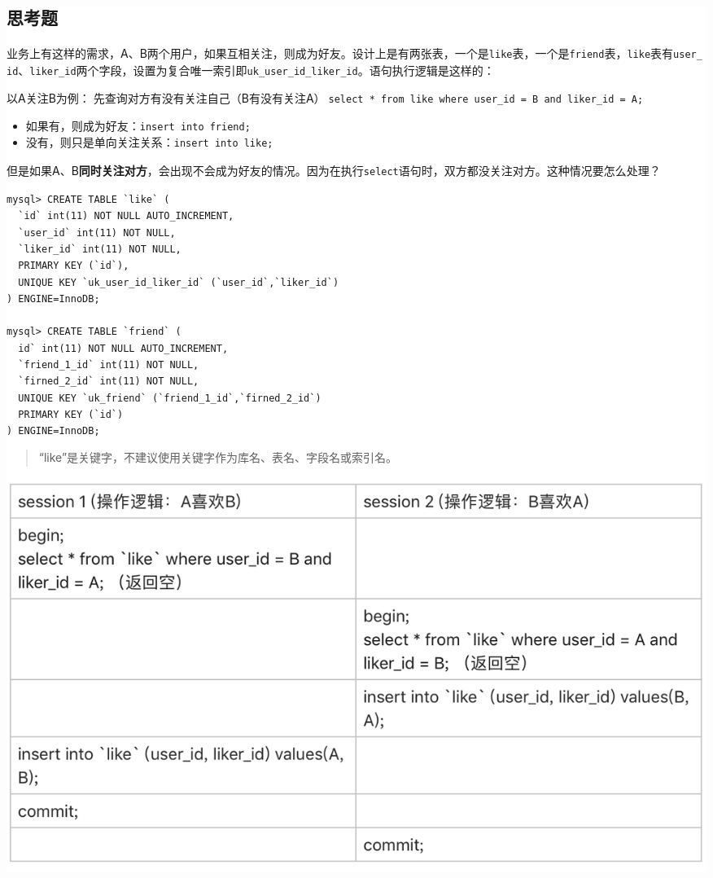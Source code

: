 

## 思考题

业务上有这样的需求，A、B两个用户，如果互相关注，则成为好友。设计上是有两张表，一个是`like`表，一个是`friend`表，`like`表有`user_id`、`liker_id`两个字段，设置为复合唯一索引即`uk_user_id_liker_id`。语句执行逻辑是这样的：

以A关注B为例： 先查询对方有没有关注自己（B有没有关注A） `select * from like where user_id = B and liker_id = A;`

* 如果有，则成为好友：`insert into friend;`
* 没有，则只是单向关注关系：`insert into like;`

但是如果A、B**同时关注对方**，会出现不会成为好友的情况。因为在执行`select`语句时，双方都没关注对方。这种情况要怎么处理？

```text
mysql> CREATE TABLE `like` (
  `id` int(11) NOT NULL AUTO_INCREMENT,
  `user_id` int(11) NOT NULL,
  `liker_id` int(11) NOT NULL,
  PRIMARY KEY (`id`),
  UNIQUE KEY `uk_user_id_liker_id` (`user_id`,`liker_id`)
) ENGINE=InnoDB;

mysql> CREATE TABLE `friend` (
  id` int(11) NOT NULL AUTO_INCREMENT,
  `friend_1_id` int(11) NOT NULL,
  `firned_2_id` int(11) NOT NULL,
  UNIQUE KEY `uk_friend` (`friend_1_id`,`firned_2_id`)
  PRIMARY KEY (`id`)
) ENGINE=InnoDB;
```

> “like”是关键字，不建议使用关键字作为库名、表名、字段名或索引名。

![并发“喜欢”逻辑操作顺序](事务隔离.assets/c45063baf1ae521bf5d98b6d7c0e0ced.png)
